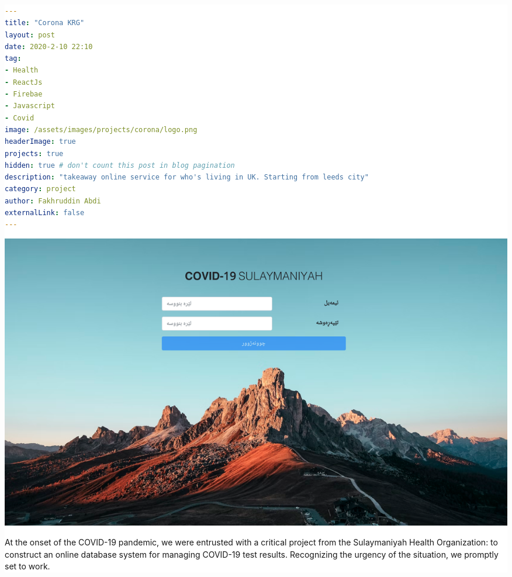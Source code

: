 ```yaml
---
title: "Corona KRG"
layout: post
date: 2020-2-10 22:10
tag:
- Health
- ReactJs
- Firebae
- Javascript
- Covid
image: /assets/images/projects/corona/logo.png
headerImage: true
projects: true
hidden: true # don't count this post in blog pagination
description: "takeaway online service for who's living in UK. Starting from leeds city"
category: project
author: Fakhruddin Abdi
externalLink: false
---
```


![Screenshot](/assets/images/projects/corona/home.png)


At the onset of the COVID-19 pandemic, we were entrusted with a critical project from the Sulaymaniyah Health Organization: to construct an online database system for managing COVID-19 test results. Recognizing the urgency of the situation, we promptly set to work.
